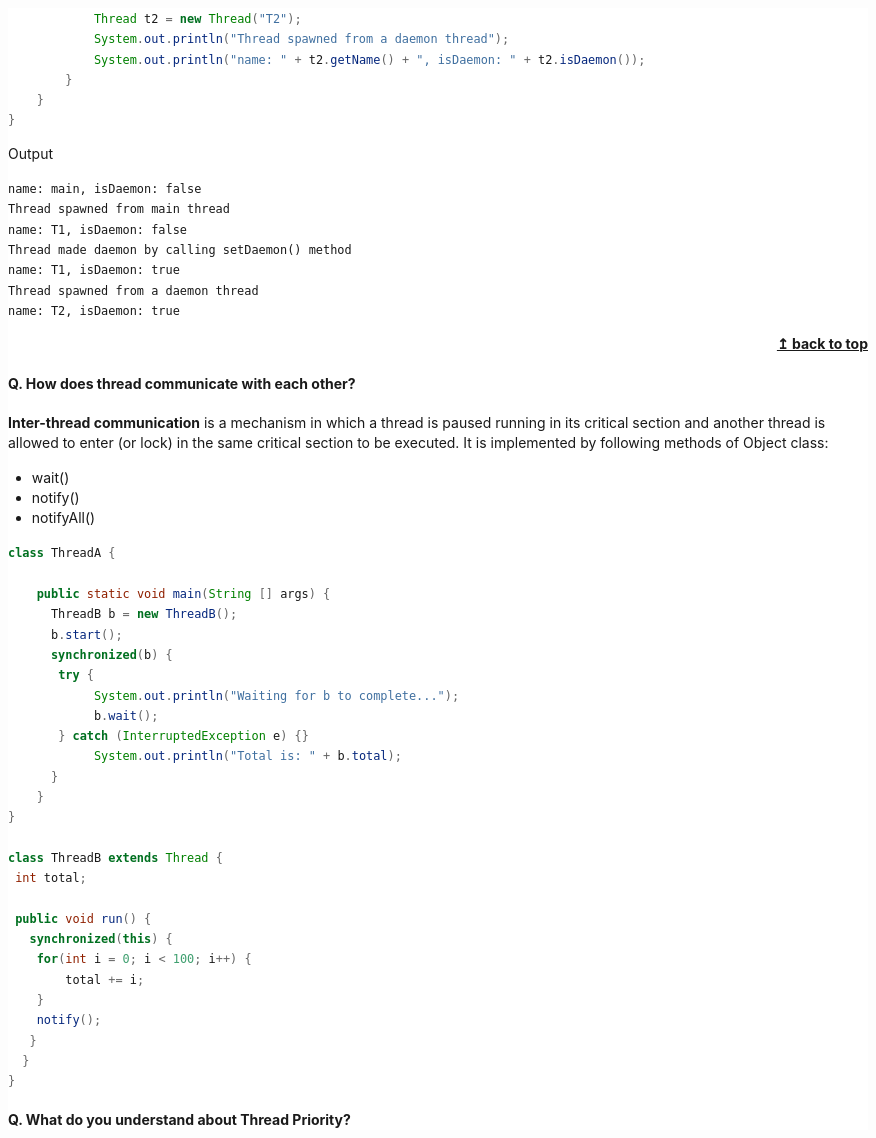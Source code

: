 ```java
            Thread t2 = new Thread("T2");
            System.out.println("Thread spawned from a daemon thread");
            System.out.println("name: " + t2.getName() + ", isDaemon: " + t2.isDaemon());
        }
    }
}
```
Output
```
name: main, isDaemon: false
Thread spawned from main thread
name: T1, isDaemon: false
Thread made daemon by calling setDaemon() method
name: T1, isDaemon: true
Thread spawned from a daemon thread
name: T2, isDaemon: true
```
<div align="right">
    <b><a href="#">↥ back to top</a></b>
</div>

#### Q. How does thread communicate with each other?
**Inter-thread communication** is a mechanism in which a thread is paused running in its critical section and another thread is allowed to enter (or lock) in the same critical section to be executed. It is implemented by following methods of Object class:

* wait()
* notify()
* notifyAll()

```java
class ThreadA {

    public static void main(String [] args) {
      ThreadB b = new ThreadB();
      b.start();
      synchronized(b) {
       try {
            System.out.println("Waiting for b to complete...");
            b.wait();
       } catch (InterruptedException e) {}
            System.out.println("Total is: " + b.total);
      }
    }
}

class ThreadB extends Thread {
 int total;

 public void run() {
   synchronized(this) {
    for(int i = 0; i < 100; i++) {
        total += i;
    }
    notify();
   }
  }
}
```
#### Q. What do you understand about Thread Priority?